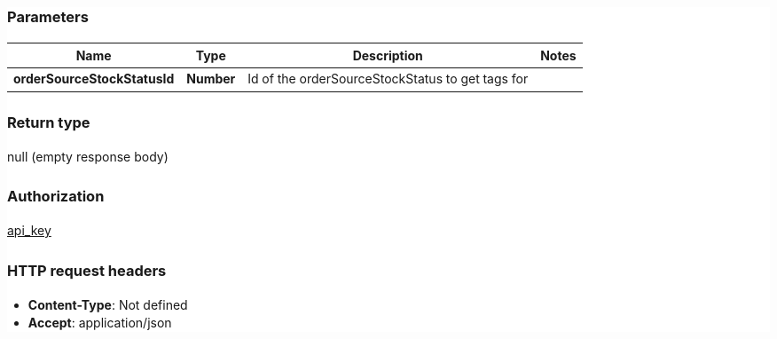 ### Parameters

Name | Type | Description  | Notes
------------- | ------------- | ------------- | -------------
 **orderSourceStockStatusId** | **Number**| Id of the orderSourceStockStatus to get tags for | 

### Return type

null (empty response body)

### Authorization

[api_key](../README.md#api_key)

### HTTP request headers

 - **Content-Type**: Not defined
 - **Accept**: application/json

